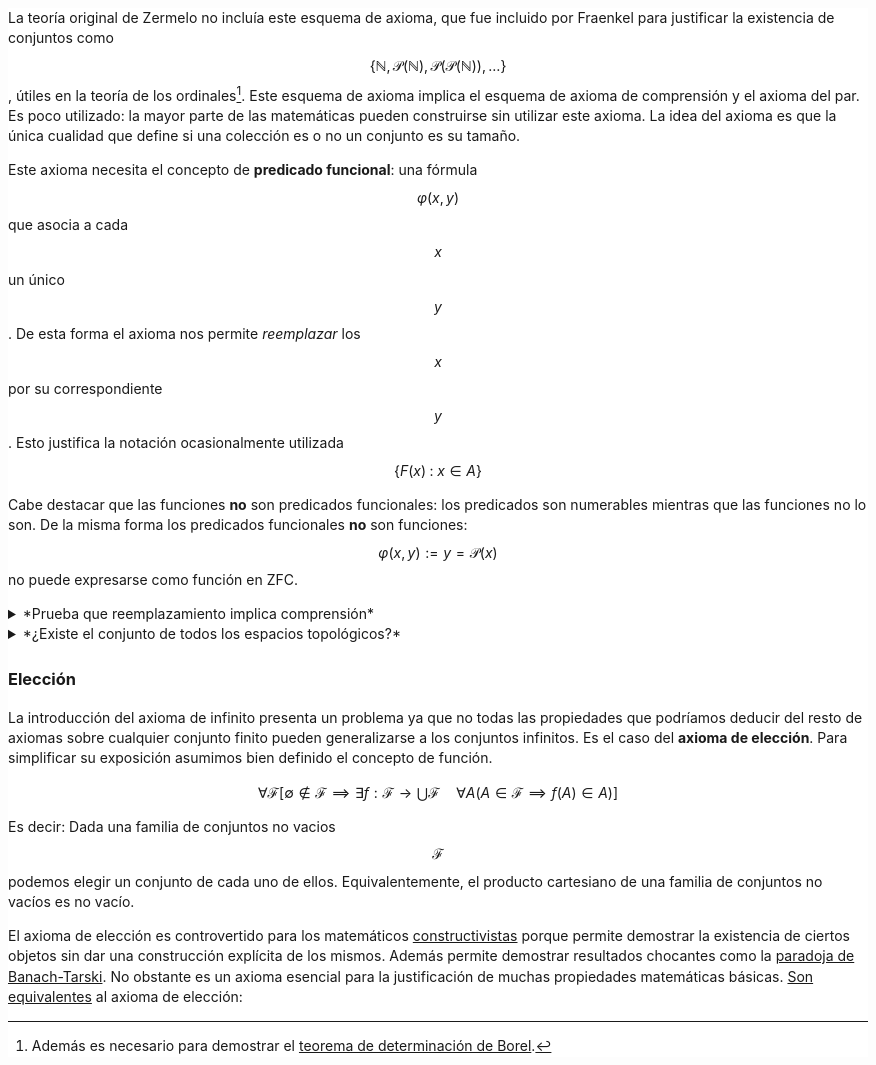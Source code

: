 La teoría original de Zermelo no incluía este esquema de axioma, que fue
incluido por Fraenkel para justificar la existencia de conjuntos como
$$\{\mathbb{N}, \mathcal{P}(\mathbb{N}), \mathcal{P}(\mathcal{P}(\mathbb{N})),\dots\}$$,
útiles en la teoría de los ordinales[^zfc-borel]. Este esquema de axioma
implica el esquema de axioma de comprensión y el axioma del par. Es poco
utilizado: la mayor parte de las matemáticas pueden construirse sin
utilizar este axioma. La idea del axioma es que la única cualidad que
define si una colección es o no un conjunto es su tamaño.

[^zfc-borel]: Además es necesario para demostrar el [teorema de determinación
    de Borel](https://en.wikipedia.org/wiki/Borel_determinacy_theorem).

Este axioma necesita el concepto de **predicado funcional**: una fórmula
$$\varphi(x,y)$$ que asocia a cada $$x$$ un único $$y$$. De esta forma el
axioma nos permite *reemplazar* los $$x$$ por su correspondiente $$y$$. Esto
justifica la notación ocasionalmente utilizada
$$\{F(x) \; : \; x \in A\}$$

Cabe destacar que las funciones **no** son predicados funcionales: los
predicados son numerables mientras que las funciones no lo son. De la
misma forma los predicados funcionales **no** son funciones:
$$\varphi(x,y) := y = \mathcal{P}(x)$$ no puede expresarse como función en
ZFC.

<details markdown="1" class="ejercicio"><summary markdown="1">
*Prueba que reemplazamiento implica comprensión*
</summary></details>

<details markdown="1" class="ejercicio"><summary markdown="1">
*¿Existe el conjunto de todos los espacios topológicos?*
</summary></details>

### Elección

La introducción del axioma de infinito presenta un problema ya que no
todas las propiedades que podríamos deducir del resto de axiomas sobre
cualquier conjunto finito pueden generalizarse a los conjuntos
infinitos. Es el caso del **axioma de elección**. Para simplificar su
exposición asumimos bien definido el concepto de función.

$$\forall \mathcal{F} \left[ \emptyset \notin \mathcal{F} \implies \exists f : \mathcal{F} \to \bigcup \mathcal{F} \quad \forall A (A \in \mathcal{F} \implies f(A) \in A)\right]$$

Es decir: Dada una familia de conjuntos no vacios $$\mathcal{F}$$ podemos
elegir un conjunto de cada uno de ellos. Equivalentemente, el producto
cartesiano de una familia de conjuntos no vacíos es no vacío.

El axioma de elección es controvertido para los matemáticos
[constructivistas](https://en.wikipedia.org/wiki/Constructivism_(mathematics))
porque permite demostrar la existencia de ciertos objetos sin dar una
construcción explícita de los mismos. Además permite demostrar
resultados chocantes como la [paradoja de
Banach-Tarski](https://en.wikipedia.org/wiki/Banach%E2%80%93Tarski_paradox).
No obstante es un axioma esencial para la justificación de muchas
propiedades matemáticas básicas. [Son
equivalentes](https://en.wikipedia.org/wiki/Axiom_of_choice#Equivalents)
al axioma de elección:


[^zfc-alternativas]: Algunos ejemplos de teorías fundacionales alternativas son las
[^zfc-cuervos]: Un [ejemplo clásico de paradoja](https://en.wikipedia.org/wiki/Raven_paradox) en la filosofía de la ciencia.
[^zfc-dominio]: Uno puede preguntarse a qué se refieren las $$x$$ en $$\forall x$$.
[^zfc-casi]: Bueno, *casi* exclusivamente, también necesitamos clases y
[^zfc-nats]: No son la única definición posible: podríamos utilizar
[^zfc-funcion]: Nótese que si cualquier gráfica es una función estamos considerando la [función vacía](https://en.wikipedia.org/wiki/Empty_function), que algunos autores excluyen.
[^zfc-vacio]: Incluso no asumiendo un dominio de discurso no vacío el axioma de
[^zfc-segundo]: Si expresáramos ZFC en lógica de segundo orden los esquemas de
[^zfc-enumerable]: Es decir, el lenguaje de los axiomas debe ser [recursivamente
[^zfc-sucesor]: $$S$$ no es una función si no la restringimos a algún dominio, sino
[^zfc-pst]: Algunos autores defienden que no necesitamos conjuntos de